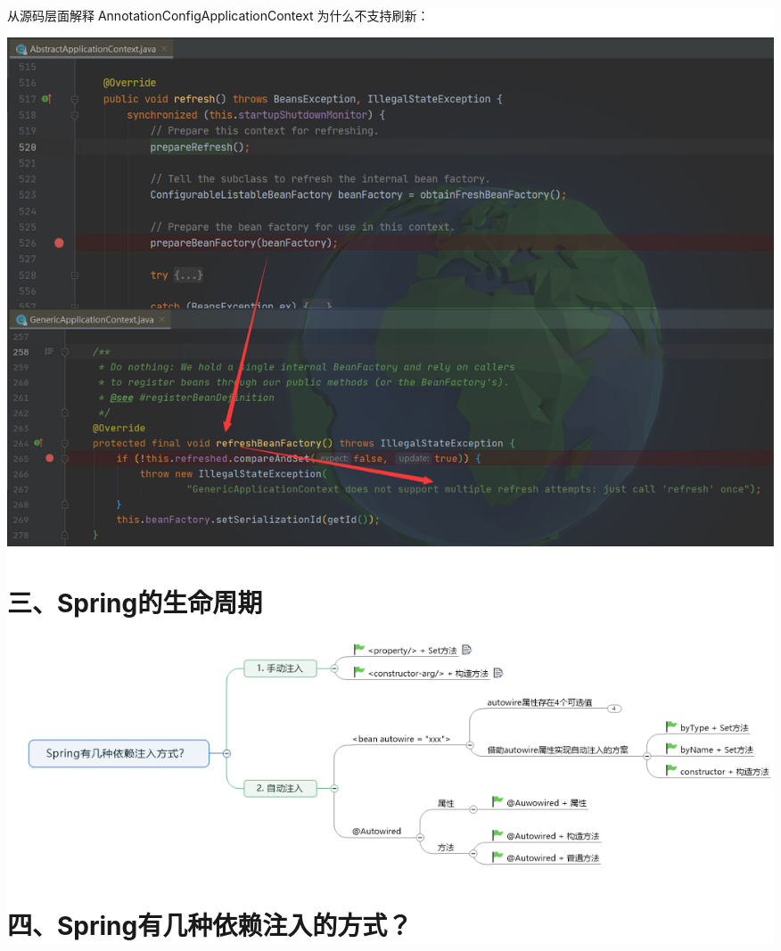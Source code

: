 从源码层面解释 AnnotationConfigApplicationContext 为什么不支持刷新：

![image-20211201222642531](markdown/Spring_周瑜.assets/image-20211201222642531.png)

# 三、Spring的生命周期

![image-20211209151646983](markdown/Spring_周瑜.assets/image-20211209151646983.png)

# 四、Spring有几种依赖注入的方式？
